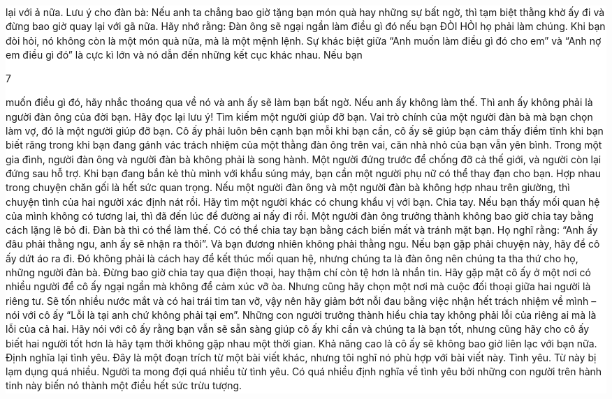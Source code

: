 lại với ả nữa.
Lưu ý cho đàn bà:
Nếu anh ta chẳng bao giờ tặng bạn món quà hay những sự bất ngờ, thì tạm biệt thằng khờ ấy đi và đừng
bao giờ quay lại với gã nữa.
Hãy nhớ rằng: Đàn ông sẽ ngại ngần làm điều gì đó nếu bạn ĐÒI HỎI họ phải làm chúng. Khi bạn đòi hỏi,
nó không còn là một món quà nữa, mà là một mệnh lệnh. Sự khác biệt giữa “Anh muốn làm điều gì đó
cho em” và “Anh nợ em điều gì đó” là cực kì lớn và nó dẫn đến những kết cục khác nhau. Nếu bạn

7

muốn điều gì đó, hãy nhắc thoáng qua về nó và anh ấy sẽ làm bạn bất ngờ. Nếu anh ấy không làm thế.
Thì anh ấy không phải là người đàn ông của đời bạn. Hãy đọc lại lưu ý!
Tìm kiếm một người giúp đỡ bạn.
Vai trò chính của một người đàn bà mà bạn chọn làm vợ, đó là một người giúp đỡ bạn.
Cô ấy phải luôn bên cạnh bạn mỗi khi bạn cần, cô ấy sẽ giúp bạn cảm thấy điềm tĩnh khi bạn biết răng
trong khi bạn đang gánh vác trách nhiệm của một thằng đàn ông trên vai, căn nhà nhỏ của bạn vẫn yên
bình.
Trong một gia đình, người đàn ông và người đàn bà không phải là song hành. Một người đứng trước để
chống đỡ cả thế giới, và người còn lại đứng sau hỗ trợ. Khi bạn đang bắn kẻ thù mình với khẩu súng
máy, bạn cần một người phụ nữ có thể thay đạn cho bạn.
Hợp nhau trong chuyện chăn gối là hết sức quan trọng.
Nếu một người đàn ông và một người đàn bà không hợp nhau trên giường, thì chuyện tình của hai
người xác định nát rồi. Hãy tìm một người khác có chung khẩu vị với bạn.
Chia tay.
Nếu bạn thấy mối quan hệ của mình không có tương lai, thì đã đến lúc để đường ai nấy đi rồi.
Một người đàn ông trưởng thành không bao giờ chia tay bằng cách lặng lẽ bỏ đi.
Đàn bà thì có thể làm thế. Có có thể chia tay bạn bằng cách biến mất và tránh mặt bạn. Họ nghĩ rằng:
“Anh ấy đâu phải thằng ngu, anh ấy sẽ nhận ra thôi”. Và bạn đương nhiên không phải thằng ngu. Nếu
bạn gặp phải chuyện này, hãy để cô ấy dứt áo ra đi. Đó không phải là cách hay để kết thúc mối quan hệ,
nhưng chúng ta là đàn ông nên chúng ta tha thứ cho họ, những người đàn bà.
Đừng bao giờ chia tay qua điện thoại, hay thậm chí còn tệ hơn là nhắn tin. Hãy gặp mặt cô ấy ở một nơi
có nhiều người để cô ấy ngại ngần mà không để cảm xúc vỡ òa. Nhưng cũng hãy chọn một nơi mà cuộc
đối thoại giữa hai người là riêng tư.
Sẽ tốn nhiều nước mắt và có hai trái tim tan vỡ, vậy nên hãy giảm bớt nỗi đau bằng việc nhận hết trách
nhiệm về mình – nói với cô ấy “Lỗi là tại anh chứ không phải tại em”. Những con người trưởng thành
hiểu chia tay không phải lỗi của riêng ai mà là lỗi của cả hai. Hãy nói với cô ấy rằng bạn vẫn sẽ sẵn sàng
giúp cô ấy khi cần và chúng ta là bạn tốt, nhưng cũng hãy cho cô ấy biết hai người tốt hơn là hãy tạm
thời không gặp nhau một thời gian. Khả năng cao là cô ấy sẽ không bao giờ liên lạc với bạn nữa.
Định nghĩa lại tình yêu.
Đây là một đoạn trích từ một bài viết khác, nhưng tôi nghĩ nó phù hợp với bài viết này.
Tình yêu.
Từ này bị lạm dụng quá nhiều.
Người ta mong đợi quá nhiều từ tình yêu. Có quá nhiều định nghĩa về tình yêu bởi những con người
trên hành tinh này biến nó thành một điều hết sức trừu tượng.
